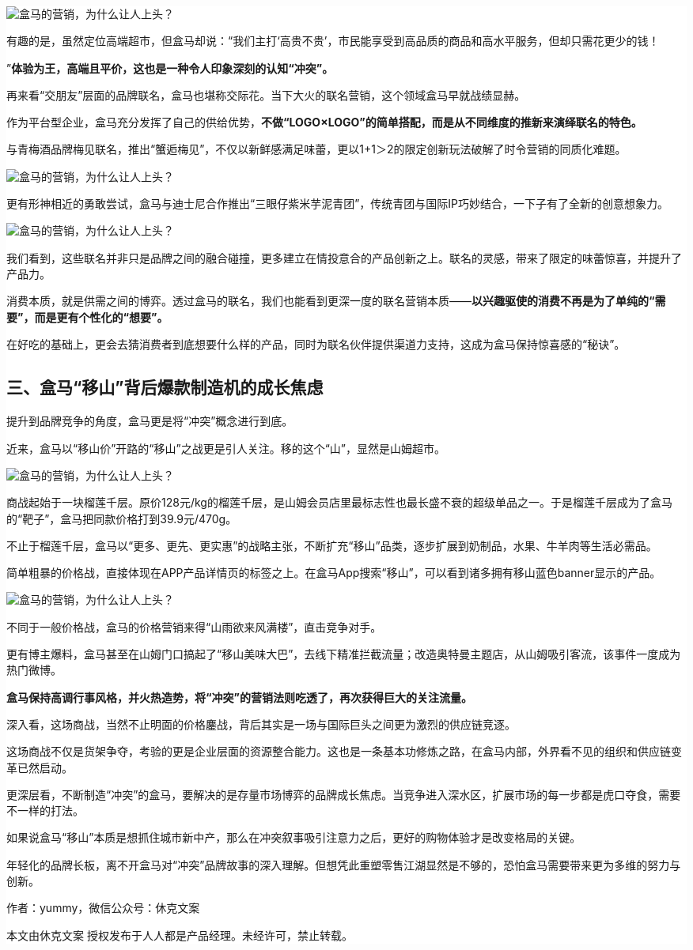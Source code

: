 ![盒马的营销，为什么让人上头？](https://image.yunyingpai.com/wp/2023/10/jNey69WpG09cgZ5BYTqa.jpeg)

有趣的是，虽然定位高端超市，但盒马却说：“我们主打‘高贵不贵’，市民能享受到高品质的商品和高水平服务，但却只需花更少的钱！

”**体验为王，高端且平价，这也是一种令人印象深刻的认知“冲突”。**

再来看“交朋友”层面的品牌联名，盒马也堪称交际花。当下大火的联名营销，这个领域盒马早就战绩显赫。

作为平台型企业，盒马充分发挥了自己的供给优势，**不做“LOGO×LOGO”的简单搭配，而是从不同维度的推新来演绎联名的特色。**

与青梅酒品牌梅见联名，推出“蟹逅梅见”，不仅以新鲜感满足味蕾，更以1+1＞2的限定创新玩法破解了时令营销的同质化难题。

![盒马的营销，为什么让人上头？](https://image.yunyingpai.com/wp/2023/10/1AuS7px0BzyqSG6lRQ6W.jpeg)

更有形神相近的勇敢尝试，盒马与迪士尼合作推出“三眼仔紫米芋泥青团”，传统青团与国际IP巧妙结合，一下子有了全新的创意想象力。

![盒马的营销，为什么让人上头？](https://image.yunyingpai.com/wp/2023/10/yEIy33pTnVOFhaNz3Pwq.jpeg)

我们看到，这些联名并非只是品牌之间的融合碰撞，更多建立在情投意合的产品创新之上。联名的灵感，带来了限定的味蕾惊喜，并提升了产品力。

消费本质，就是供需之间的博弈。透过盒马的联名，我们也能看到更深一度的联名营销本质——**以兴趣驱使的消费不再是为了单纯的“需要”，而是更有个性化的“想要”。**

在好吃的基础上，更会去猜消费者到底想要什么样的产品，同时为联名伙伴提供渠道力支持，这成为盒马保持惊喜感的“秘诀”。

## 三、盒马“移山”背后爆款制造机的成长焦虑

提升到品牌竞争的角度，盒马更是将“冲突”概念进行到底。

近来，盒马以“移山价”开路的“移山”之战更是引人关注。移的这个“山”，显然是山姆超市。

![盒马的营销，为什么让人上头？](https://image.yunyingpai.com/wp/2023/10/3iwrHJ0LqEXzUPIzD2v0.png)

商战起始于一块榴莲千层。原价128元/kg的榴莲千层，是山姆会员店里最标志性也最长盛不衰的超级单品之一。于是榴莲千层成为了盒马的“靶子”，盒马把同款价格打到39.9元/470g。

不止于榴莲千层，盒马以“更多、更先、更实惠”的战略主张，不断扩充“移山”品类，逐步扩展到奶制品，水果、牛羊肉等生活必需品。

简单粗暴的价格战，直接体现在APP产品详情页的标签之上。在盒马App搜索“移山”，可以看到诸多拥有移山蓝色banner显示的产品。

![盒马的营销，为什么让人上头？](https://image.yunyingpai.com/wp/2023/10/t4FmaWw21zaedLKVUFti.png)

不同于一般价格战，盒马的价格营销来得“山雨欲来风满楼”，直击竞争对手。

更有博主爆料，盒马甚至在山姆门口搞起了“移山美味大巴”，去线下精准拦截流量；改造奥特曼主题店，从山姆吸引客流，该事件一度成为热门微博。

**盒马保持高调行事风格，并火热造势，将“冲突”的营销法则吃透了，再次获得巨大的关注流量。**

深入看，这场商战，当然不止明面的价格鏖战，背后其实是一场与国际巨头之间更为激烈的供应链竞逐。

这场商战不仅是货架争夺，考验的更是企业层面的资源整合能力。这也是一条基本功修炼之路，在盒马内部，外界看不见的组织和供应链变革已然启动。

更深层看，不断制造“冲突”的盒马，要解决的是存量市场博弈的品牌成长焦虑。当竞争进入深水区，扩展市场的每一步都是虎口夺食，需要不一样的打法。

如果说盒马“移山”本质是想抓住城市新中产，那么在冲突叙事吸引注意力之后，更好的购物体验才是改变格局的关键。

年轻化的品牌长板，离不开盒马对“冲突”品牌故事的深入理解。但想凭此重塑零售江湖显然是不够的，恐怕盒马需要带来更为多维的努力与创新。

作者：yummy，微信公众号：休克文案

本文由休克文案 授权发布于人人都是产品经理。未经许可，禁止转载。
